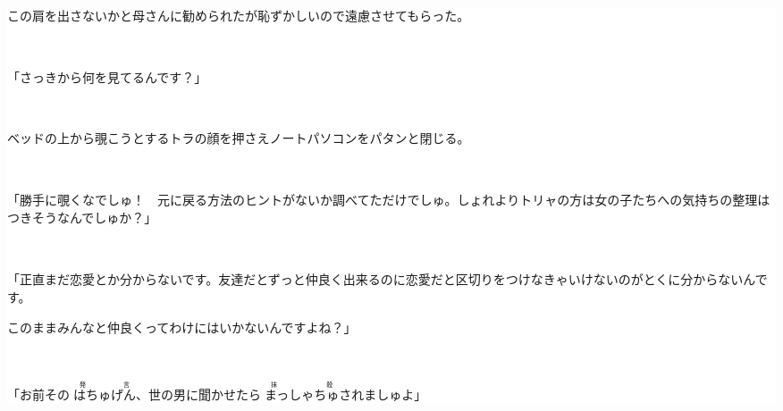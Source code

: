   この肩を出さないかと母さんに勧められたが恥ずかしいので遠慮させてもらった。
 </p>
 <p id="L13">
  <br/>
 </p>
 <p id="L14">
  「さっきから何を見てるんです？」
 </p>
 <p id="L15">
  <br/>
 </p>
 <p id="L16">
  ベッドの上から覗こうとするトラの顔を押さえノートパソコンをパタンと閉じる。
 </p>
 <p id="L17">
  <br/>
 </p>
 <p id="L18">
  「勝手に覗くなでしゅ！　元に戻る方法のヒントがないか調べてただけでしゅ。しょれよりトリャの方は女の子たちへの気持ちの整理はつきそうなんでしゅか？」
 </p>
 <p id="L19">
  <br/>
 </p>
 <p id="L20">
  「正直まだ恋愛とか分からないです。友達だとずっと仲良く出来るのに恋愛だと区切りをつけなきゃいけないのがとくに分からないんです。
 </p>
 <p id="L21">
  このままみんなと仲良くってわけにはいかないんですよね？」
 </p>
 <p id="L22">
  <br/>
 </p>
 <p id="L23">
  「お前その
  <ruby>
   <rb>
    はちゅげん
   </rb>
   <rp>
    (
   </rp>
   <rt>
    発言
   </rt>
   <rp>
    )
   </rp>
  </ruby>
  、世の男に聞かせたら
  <ruby>
   <rb>
    まっしゃちゅ
   </rb>
   <rp>
    (
   </rp>
   <rt>
    抹殺
   </rt>
   <rp>
    )
   </rp>
  </ruby>
  されましゅよ」
